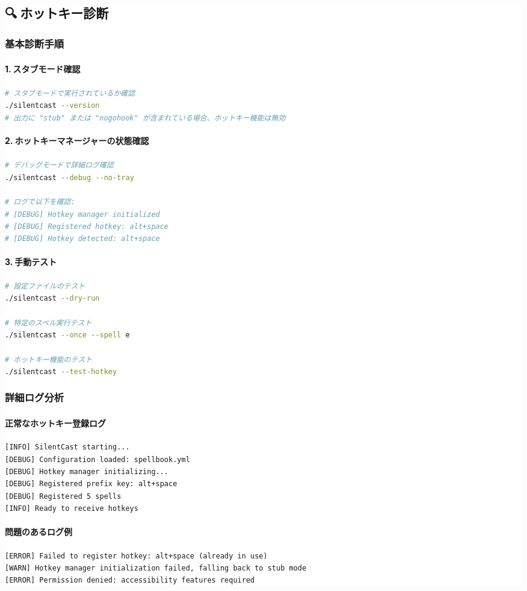## 🔍 ホットキー診断

### 基本診断手順

#### 1. スタブモード確認
```bash
# スタブモードで実行されているか確認
./silentcast --version
# 出力に "stub" または "nogohook" が含まれている場合、ホットキー機能は無効
```

#### 2. ホットキーマネージャーの状態確認
```bash
# デバッグモードで詳細ログ確認
./silentcast --debug --no-tray

# ログで以下を確認:
# [DEBUG] Hotkey manager initialized
# [DEBUG] Registered hotkey: alt+space
# [DEBUG] Hotkey detected: alt+space
```

#### 3. 手動テスト
```bash
# 設定ファイルのテスト
./silentcast --dry-run

# 特定のスペル実行テスト
./silentcast --once --spell e

# ホットキー機能のテスト
./silentcast --test-hotkey
```

### 詳細ログ分析

#### 正常なホットキー登録ログ
```
[INFO] SilentCast starting...
[DEBUG] Configuration loaded: spellbook.yml
[DEBUG] Hotkey manager initializing...
[DEBUG] Registered prefix key: alt+space
[DEBUG] Registered 5 spells
[INFO] Ready to receive hotkeys
```

#### 問題のあるログ例
```
[ERROR] Failed to register hotkey: alt+space (already in use)
[WARN] Hotkey manager initialization failed, falling back to stub mode
[ERROR] Permission denied: accessibility features required
```
